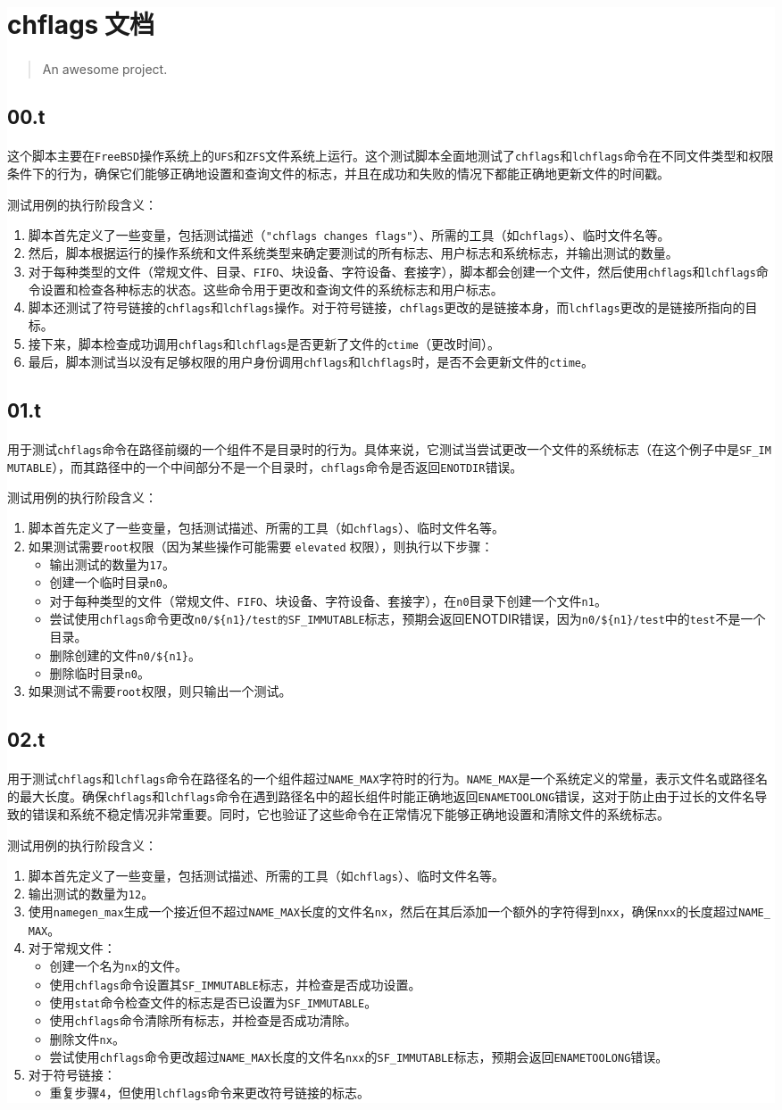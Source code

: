 # chflags 文档

> An awesome project.

## 00.t

这个脚本主要在`FreeBSD`操作系统上的`UFS`和`ZFS`文件系统上运行。这个测试脚本全面地测试了`chflags`和`lchflags`命令在不同文件类型和权限条件下的行为，确保它们能够正确地设置和查询文件的标志，并且在成功和失败的情况下都能正确地更新文件的时间戳。

测试用例的执行阶段含义：
1. 脚本首先定义了一些变量，包括测试描述（`"chflags changes flags"`）、所需的工具（如`chflags`）、临时文件名等。
2. 然后，脚本根据运行的操作系统和文件系统类型来确定要测试的所有标志、用户标志和系统标志，并输出测试的数量。
3. 对于每种类型的文件（常规文件、目录、`FIFO`、块设备、字符设备、套接字），脚本都会创建一个文件，然后使用`chflags`和`lchflags`命令设置和检查各种标志的状态。这些命令用于更改和查询文件的系统标志和用户标志。
4. 脚本还测试了符号链接的`chflags`和`lchflags`操作。对于符号链接，`chflags`更改的是链接本身，而`lchflags`更改的是链接所指向的目标。
5. 接下来，脚本检查成功调用`chflags`和`lchflags`是否更新了文件的`ctime`（更改时间）。
6. 最后，脚本测试当以没有足够权限的用户身份调用`chflags`和`lchflags`时，是否不会更新文件的`ctime`。

## 01.t

用于测试`chflags`命令在路径前缀的一个组件不是目录时的行为。具体来说，它测试当尝试更改一个文件的系统标志（在这个例子中是`SF_IMMUTABLE`），而其路径中的一个中间部分不是一个目录时，`chflags`命令是否返回`ENOTDIR`错误。

测试用例的执行阶段含义：
1. 脚本首先定义了一些变量，包括测试描述、所需的工具（如`chflags`）、临时文件名等。
2. 如果测试需要`root`权限（因为某些操作可能需要 `elevated` 权限），则执行以下步骤：
    + 输出测试的数量为`17`。
    + 创建一个临时目录`n0`。
    + 对于每种类型的文件（常规文件、`FIFO`、块设备、字符设备、套接字），在`n0`目录下创建一个文件`n1`。
    + 尝试使用`chflags`命令更改`n0/${n1}/test的SF_IMMUTABLE`标志，预期会返回ENOTDIR错误，因为`n0/${n1}/test`中的`test`不是一个目录。
    + 删除创建的文件`n0/${n1}`。
    + 删除临时目录`n0`。
3. 如果测试不需要`root`权限，则只输出一个测试。


## 02.t

用于测试`chflags`和`lchflags`命令在路径名的一个组件超过`NAME_MAX`字符时的行为。`NAME_MAX`是一个系统定义的常量，表示文件名或路径名的最大长度。确保`chflags`和`lchflags`命令在遇到路径名中的超长组件时能正确地返回`ENAMETOOLONG`错误，这对于防止由于过长的文件名导致的错误和系统不稳定情况非常重要。同时，它也验证了这些命令在正常情况下能够正确地设置和清除文件的系统标志。

测试用例的执行阶段含义：
1. 脚本首先定义了一些变量，包括测试描述、所需的工具（如`chflags`）、临时文件名等。
2. 输出测试的数量为`12`。
3. 使用`namegen_max`生成一个接近但不超过`NAME_MAX`长度的文件名`nx`，然后在其后添加一个额外的字符得到`nxx`，确保`nxx`的长度超过`NAME_MAX`。
4. 对于常规文件：
    + 创建一个名为`nx`的文件。
    + 使用`chflags`命令设置其`SF_IMMUTABLE`标志，并检查是否成功设置。
    + 使用`stat`命令检查文件的标志是否已设置为`SF_IMMUTABLE`。
    + 使用`chflags`命令清除所有标志，并检查是否成功清除。 
    + 删除文件`nx`。
    + 尝试使用`chflags`命令更改超过`NAME_MAX`长度的文件名`nxx`的`SF_IMMUTABLE`标志，预期会返回`ENAMETOOLONG`错误。
5. 对于符号链接：
    + 重复步骤`4`，但使用`lchflags`命令来更改符号链接的标志。
